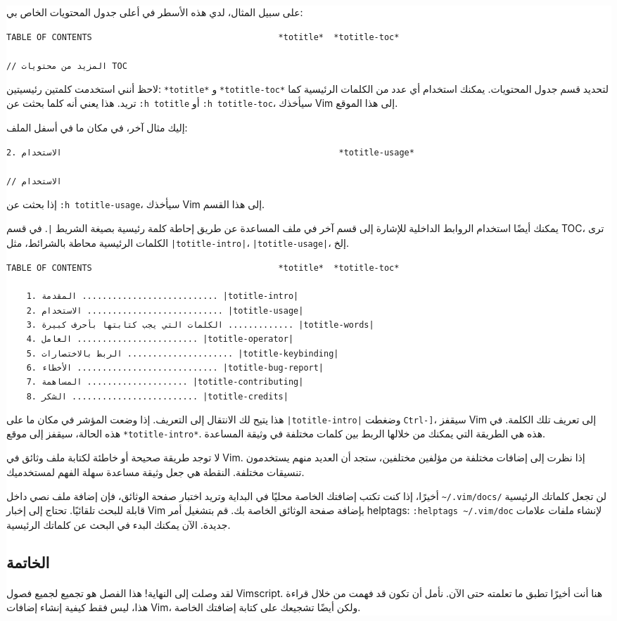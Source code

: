 على سبيل المثال، لدي هذه الأسطر في أعلى جدول المحتويات الخاص بي:

```shell
TABLE OF CONTENTS                                     *totitle*  *totitle-toc*

// المزيد من محتويات TOC
```

لاحظ أنني استخدمت كلمتين رئيسيتين: `*totitle*` و `*totitle-toc*` لتحديد قسم جدول المحتويات. يمكنك استخدام أي عدد من الكلمات الرئيسية كما تريد. هذا يعني أنه كلما بحثت عن `:h totitle` أو `:h totitle-toc`، سيأخذك Vim إلى هذا الموقع.

إليك مثال آخر، في مكان ما في أسفل الملف:

```shell
2. الاستخدام                                                       *totitle-usage*

// الاستخدام
```

إذا بحثت عن `:h totitle-usage`، سيأخذك Vim إلى هذا القسم.

يمكنك أيضًا استخدام الروابط الداخلية للإشارة إلى قسم آخر في ملف المساعدة عن طريق إحاطة كلمة رئيسية بصيغة الشريط `|`. في قسم TOC، ترى الكلمات الرئيسية محاطة بالشرائط، مثل `|totitle-intro|`، `|totitle-usage|`، إلخ.

```shell
TABLE OF CONTENTS                                     *totitle*  *totitle-toc*

    1. المقدمة ........................... |totitle-intro|
    2. الاستخدام ........................... |totitle-usage|
    3. الكلمات التي يجب كتابتها بأحرف كبيرة ............. |totitle-words|
    4. العامل ........................ |totitle-operator|
    5. الربط بالاختصارات ..................... |totitle-keybinding|
    6. الأخطاء ............................ |totitle-bug-report|
    7. المساهمة .................... |totitle-contributing|
    8. الشكر ......................... |totitle-credits|

```
هذا يتيح لك الانتقال إلى التعريف. إذا وضعت المؤشر في مكان ما على `|totitle-intro|` وضغطت `Ctrl-]`، سيقفز Vim إلى تعريف تلك الكلمة. في هذه الحالة، سيقفز إلى موقع `*totitle-intro*`. هذه هي الطريقة التي يمكنك من خلالها الربط بين كلمات مختلفة في وثيقة المساعدة.

لا توجد طريقة صحيحة أو خاطئة لكتابة ملف وثائق في Vim. إذا نظرت إلى إضافات مختلفة من مؤلفين مختلفين، ستجد أن العديد منهم يستخدمون تنسيقات مختلفة. النقطة هي جعل وثيقة مساعدة سهلة الفهم لمستخدميك.

أخيرًا، إذا كنت تكتب إضافتك الخاصة محليًا في البداية وتريد اختبار صفحة الوثائق، فإن إضافة ملف نصي داخل `~/.vim/docs/` لن تجعل كلماتك الرئيسية قابلة للبحث تلقائيًا. تحتاج إلى إخبار Vim بإضافة صفحة الوثائق الخاصة بك. قم بتشغيل أمر helptags: `:helptags ~/.vim/doc` لإنشاء ملفات علامات جديدة. الآن يمكنك البدء في البحث عن كلماتك الرئيسية.

## الخاتمة

لقد وصلت إلى النهاية! هذا الفصل هو تجميع لجميع فصول Vimscript. هنا أنت أخيرًا تطبق ما تعلمته حتى الآن. نأمل أن تكون قد فهمت من خلال قراءة هذا، ليس فقط كيفية إنشاء إضافات Vim، ولكن أيضًا تشجيعك على كتابة إضافتك الخاصة.
